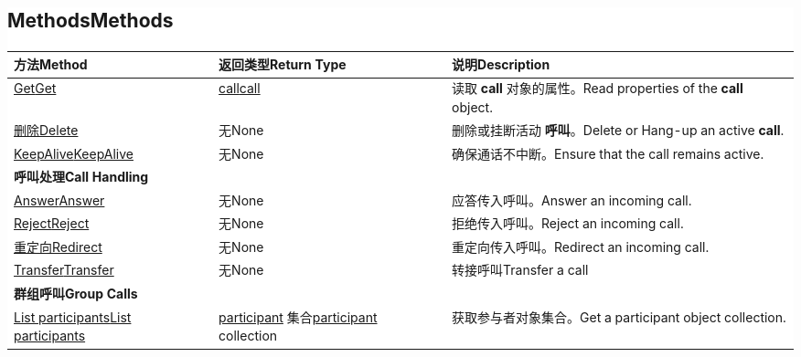 ## <a name="methods"></a><span data-ttu-id="5ea7a-115">Methods</span><span class="sxs-lookup"><span data-stu-id="5ea7a-115">Methods</span></span>

| <span data-ttu-id="5ea7a-116">方法</span><span class="sxs-lookup"><span data-stu-id="5ea7a-116">Method</span></span>                                                             | <span data-ttu-id="5ea7a-117">返回类型</span><span class="sxs-lookup"><span data-stu-id="5ea7a-117">Return Type</span></span>                                                 | <span data-ttu-id="5ea7a-118">说明</span><span class="sxs-lookup"><span data-stu-id="5ea7a-118">Description</span></span>                                                                     |
|:-------------------------------------------------------------------|:------------------------------------------------------------|:--------------------------------------------------------------------------------|
| [<span data-ttu-id="5ea7a-119">Get</span><span class="sxs-lookup"><span data-stu-id="5ea7a-119">Get</span></span>](../api/call-get.md)                                     | [<span data-ttu-id="5ea7a-120">call</span><span class="sxs-lookup"><span data-stu-id="5ea7a-120">call</span></span>](call.md)                                             | <span data-ttu-id="5ea7a-121">读取 **call** 对象的属性。</span><span class="sxs-lookup"><span data-stu-id="5ea7a-121">Read properties of the **call** object.</span></span>                                         |
| [<span data-ttu-id="5ea7a-122">删除</span><span class="sxs-lookup"><span data-stu-id="5ea7a-122">Delete</span></span>](../api/call-delete.md)                                    | <span data-ttu-id="5ea7a-123">无</span><span class="sxs-lookup"><span data-stu-id="5ea7a-123">None</span></span>                                                            | <span data-ttu-id="5ea7a-124">删除或挂断活动 **呼叫**。</span><span class="sxs-lookup"><span data-stu-id="5ea7a-124">Delete or Hang-up an active **call**.</span></span>                                           |
| [<span data-ttu-id="5ea7a-125">KeepAlive</span><span class="sxs-lookup"><span data-stu-id="5ea7a-125">KeepAlive</span></span>](../api/call-keepalive.md)                             | <span data-ttu-id="5ea7a-126">无</span><span class="sxs-lookup"><span data-stu-id="5ea7a-126">None</span></span>                                                  | <span data-ttu-id="5ea7a-127">确保通话不中断。</span><span class="sxs-lookup"><span data-stu-id="5ea7a-127">Ensure that the call remains active.</span></span>
| <span data-ttu-id="5ea7a-128">**呼叫处理**</span><span class="sxs-lookup"><span data-stu-id="5ea7a-128">**Call Handling**</span></span>                                                  |                                                        |                                                                                 |
| [<span data-ttu-id="5ea7a-129">Answer</span><span class="sxs-lookup"><span data-stu-id="5ea7a-129">Answer</span></span>](../api/call-answer.md)                                    | <span data-ttu-id="5ea7a-130">无</span><span class="sxs-lookup"><span data-stu-id="5ea7a-130">None</span></span>                                                            | <span data-ttu-id="5ea7a-131">应答传入呼叫。</span><span class="sxs-lookup"><span data-stu-id="5ea7a-131">Answer an incoming call.</span></span>                                                        |
| [<span data-ttu-id="5ea7a-132">Reject</span><span class="sxs-lookup"><span data-stu-id="5ea7a-132">Reject</span></span>](../api/call-reject.md)                                    | <span data-ttu-id="5ea7a-133">无</span><span class="sxs-lookup"><span data-stu-id="5ea7a-133">None</span></span>                                                            | <span data-ttu-id="5ea7a-134">拒绝传入呼叫。</span><span class="sxs-lookup"><span data-stu-id="5ea7a-134">Reject an incoming call.</span></span>                                                        |
| [<span data-ttu-id="5ea7a-135">重定向</span><span class="sxs-lookup"><span data-stu-id="5ea7a-135">Redirect</span></span>](../api/call-redirect.md)                                | <span data-ttu-id="5ea7a-136">无</span><span class="sxs-lookup"><span data-stu-id="5ea7a-136">None</span></span>                                                            | <span data-ttu-id="5ea7a-137">重定向传入呼叫。</span><span class="sxs-lookup"><span data-stu-id="5ea7a-137">Redirect an incoming call.</span></span>                                                      |
| [<span data-ttu-id="5ea7a-138">Transfer</span><span class="sxs-lookup"><span data-stu-id="5ea7a-138">Transfer</span></span>](../api/call-transfer.md)                                | <span data-ttu-id="5ea7a-139">无</span><span class="sxs-lookup"><span data-stu-id="5ea7a-139">None</span></span>                                                            | <span data-ttu-id="5ea7a-140">转接呼叫</span><span class="sxs-lookup"><span data-stu-id="5ea7a-140">Transfer a call</span></span>                                                                 |
| <span data-ttu-id="5ea7a-141">**群组呼叫**</span><span class="sxs-lookup"><span data-stu-id="5ea7a-141">**Group Calls**</span></span>                                                    |                                                             |                                                                                 |
| [<span data-ttu-id="5ea7a-142">List participants</span><span class="sxs-lookup"><span data-stu-id="5ea7a-142">List participants</span></span>](../api/call-list-participants.md)              | <span data-ttu-id="5ea7a-143">[participant](participant.md) 集合</span><span class="sxs-lookup"><span data-stu-id="5ea7a-143">[participant](participant.md) collection</span></span>                    | <span data-ttu-id="5ea7a-144">获取参与者对象集合。</span><span class="sxs-lookup"><span data-stu-id="5ea7a-144">Get a participant object collection.</span></span>                                            |